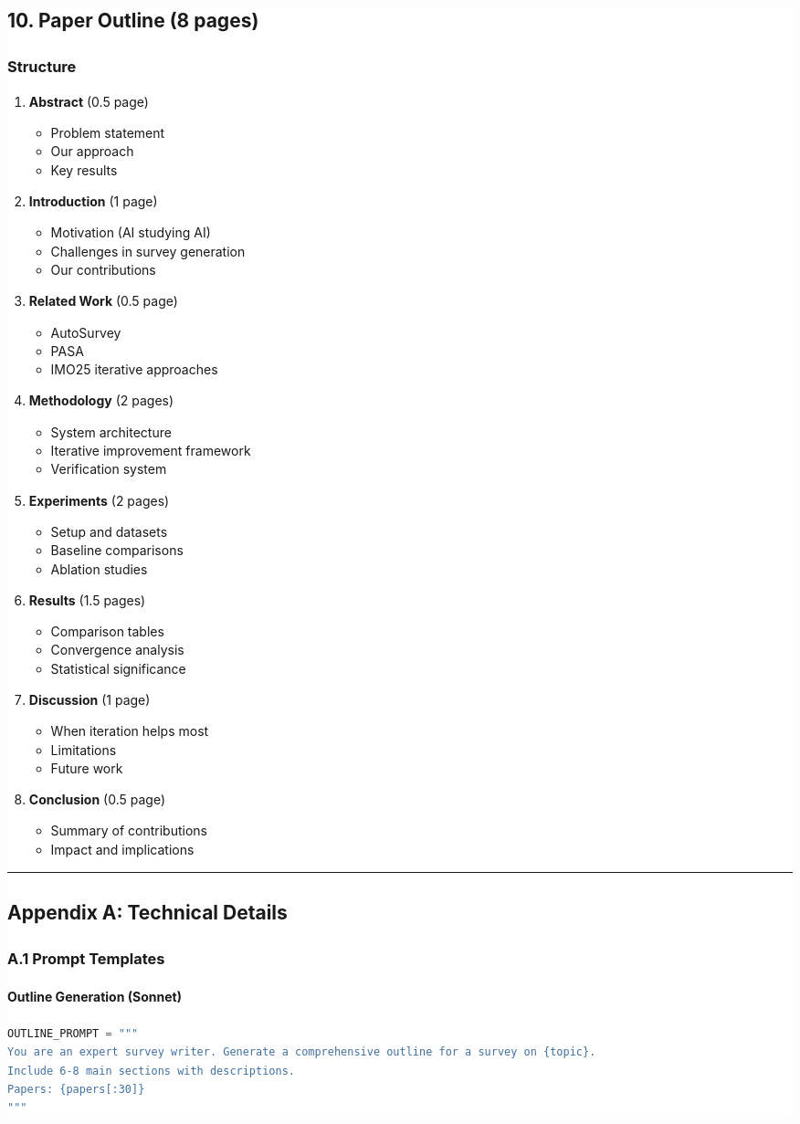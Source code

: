 
## 10. Paper Outline (8 pages)

### Structure
1. **Abstract** (0.5 page)
   - Problem statement
   - Our approach
   - Key results

2. **Introduction** (1 page)
   - Motivation (AI studying AI)
   - Challenges in survey generation
   - Our contributions

3. **Related Work** (0.5 page)
   - AutoSurvey
   - PASA
   - IMO25 iterative approaches

4. **Methodology** (2 pages)
   - System architecture
   - Iterative improvement framework
   - Verification system

5. **Experiments** (2 pages)
   - Setup and datasets
   - Baseline comparisons
   - Ablation studies

6. **Results** (1.5 pages)
   - Comparison tables
   - Convergence analysis
   - Statistical significance

7. **Discussion** (1 page)
   - When iteration helps most
   - Limitations
   - Future work

8. **Conclusion** (0.5 page)
   - Summary of contributions
   - Impact and implications

---

## Appendix A: Technical Details

### A.1 Prompt Templates

#### Outline Generation (Sonnet)
```python
OUTLINE_PROMPT = """
You are an expert survey writer. Generate a comprehensive outline for a survey on {topic}.
Include 6-8 main sections with descriptions.
Papers: {papers[:30]}
"""
```
